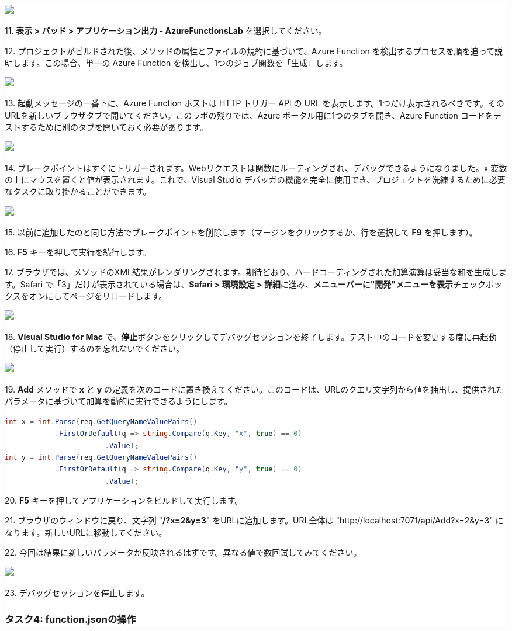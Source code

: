 <img src=https://user-images.githubusercontent.com/7035446/31536123-81807c28-b038-11e7-9e06-97560fcc5a5b.png width="270px">

11\. **表示 > パッド > アプリケーション出力 - AzureFunctionsLab** を選択してください。

12\. プロジェクトがビルドされた後、メソッドの属性とファイルの規約に基づいて、Azure Function を検出するプロセスを順を追って説明します。この場合、単一の Azure Function を検出し、1つのジョブ関数を「生成」します。

<img src=https://user-images.githubusercontent.com/7035446/31536160-99e326b2-b038-11e7-836f-ef276ba1d15c.png width="620px">

13\. 起動メッセージの一番下に、Azure Function ホストは HTTP トリガー API の URL を表示します。1つだけ表示されるべきです。そのURLを新しいブラウザタブで開いてください。このラボの残りでは、Azure ポータル用に1つのタブを開き、Azure Function コードをテストするために別のタブを開いておく必要があります。

<img src=https://user-images.githubusercontent.com/7035446/31536168-a3300ece-b038-11e7-9a0c-b8e204bf56f1.png width="470px">

14\. ブレークポイントはすぐにトリガーされます。Webリクエストは関数にルーティングされ、デバッグできるようになりました。x 変数の上にマウスを置くと値が表示されます。これで、Visual Studio デバッガの機能を完全に使用でき、プロジェクトを洗練するために必要なタスクに取り掛かることができます。

<img src=https://user-images.githubusercontent.com/7035446/31536181-ad5e4f96-b038-11e7-9ae6-e21e488c829e.png width="310px">

15\. 以前に追加したのと同じ方法でブレークポイントを削除します（マージンをクリックするか、行を選択して **F9** を押します）。

16\. **F5** キーを押して実行を続行します。

17\. ブラウザでは、メソッドのXML結果がレンダリングされます。期待どおり、ハードコーディングされた加算演算は妥当な和を生成します。Safari で「3」だけが表示されている場合は、**Safari > 環境設定 > 詳細**に進み、**メニューバーに"開発"メニューを表示**チェックボックスをオンにしてページをリロードします。

<img src=https://user-images.githubusercontent.com/7035446/31536187-b69ccbfa-b038-11e7-8d53-546a765f7ee3.png width="545px">

18\. **Visual Studio for Mac** で、**停止**ボタンをクリックしてデバッグセッションを終了します。テスト中のコードを変更する度に再起動（停止して実行）するのを忘れないでください。

<img src=https://user-images.githubusercontent.com/7035446/31536196-c0316482-b038-11e7-8e3c-a39a46cc124e.png width="270px">

19\. **Add** メソッドで **x** と **y** の定義を次のコードに置き換えてください。このコードは、URLのクエリ文字列から値を抽出し、提供されたパラメータに基づいて加算を動的に実行できるようにします。

```csharp
int x = int.Parse(req.GetQueryNameValuePairs()
            .FirstOrDefault(q => string.Compare(q.Key, "x", true) == 0)
                        .Value);
int y = int.Parse(req.GetQueryNameValuePairs()
            .FirstOrDefault(q => string.Compare(q.Key, "y", true) == 0)
                        .Value);
```

20\. **F5** キーを押してアプリケーションをビルドして実行します。

21\. ブラウザのウィンドウに戻り、文字列 "**/?x=2&y=3**" をURLに追加します。URL全体は "http://localhost:7071/api/Add?x=2&y=3" になります。新しいURLに移動してください。

22\. 今回は結果に新しいパラメータが反映されるはずです。異なる値で数回試してみてください。

<img src=https://user-images.githubusercontent.com/7035446/31536206-c94d227c-b038-11e7-87f2-247a70456248.png width="545px">

23\. デバッグセッションを停止します。

### タスク4: function.jsonの操作
